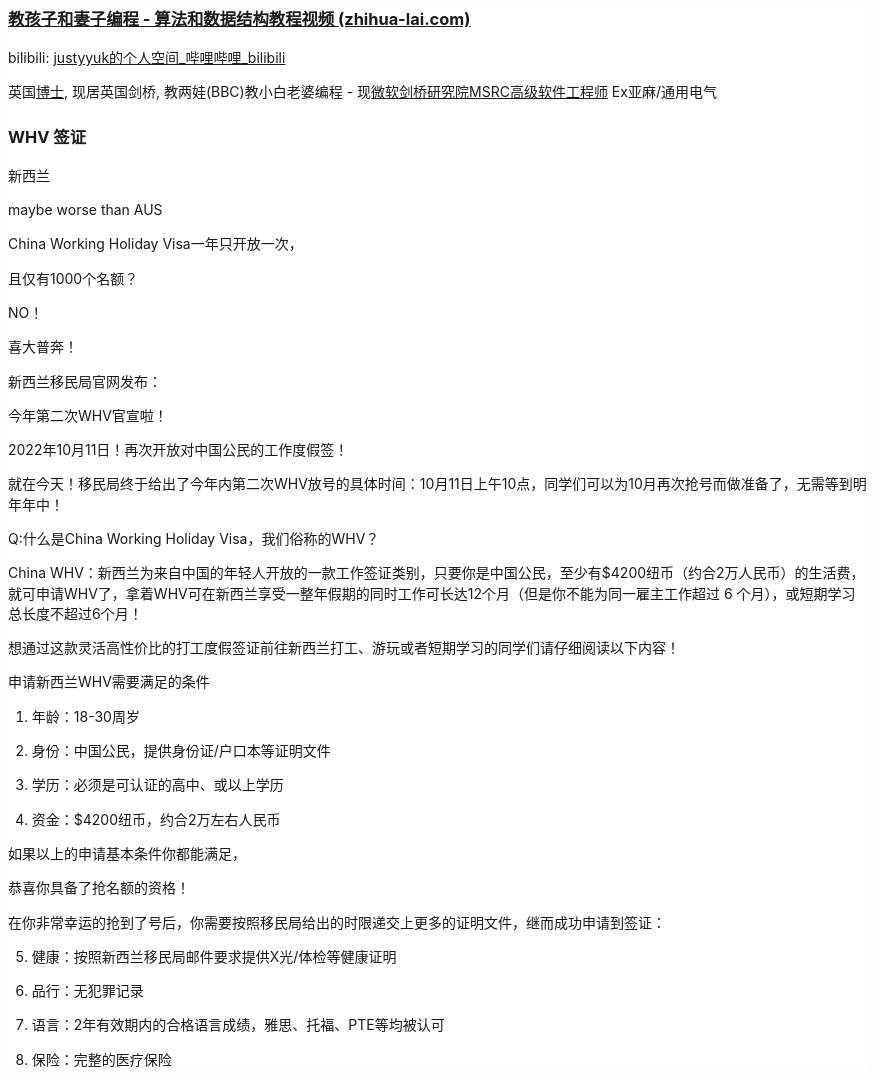 ### [教孩子和妻子编程 - 算法和数据结构教程视频 (zhihua-lai.com)](https://zhihua-lai.com/teaching/ch/)

bilibili: [justyyuk的个人空间_哔哩哔哩_bilibili](https://space.bilibili.com/1826201500)

英国[博士](https://www.bilibili.com/video/BV1gq4y1B7cZ), 现居英国剑桥, 教两娃(BBC)教小白老婆编程 - 现[微软剑桥研究院MSRC高级软件工程师](https://www.microsoft.com/en-us/research/people/zhihualai/) Ex亚麻/通用电气



### WHV 签证

新西兰 

maybe worse than AUS



China Working Holiday Visa一年只开放一次，

且仅有1000个名额？

NO！

喜大普奔！

新西兰移民局官网发布：

今年第二次WHV官宣啦！

2022年10月11日！再次开放对中国公民的工作度假签！

就在今天！移民局终于给出了今年内第二次WHV放号的具体时间：10月11日上午10点，同学们可以为10月再次抢号而做准备了，无需等到明年年中！

Q:什么是China Working Holiday Visa，我们俗称的WHV？

China WHV：新西兰为来自中国的年轻人开放的一款工作签证类别，只要你是中国公民，至少有$4200纽币（约合2万人民币）的生活费，就可申请WHV了，拿着WHV可在新西兰享受一整年假期的同时工作可长达12个月（但是你不能为同一雇主工作超过 6 个月），或短期学习总长度不超过6个月！

想通过这款灵活高性价比的打工度假签证前往新西兰打工、游玩或者短期学习的同学们请仔细阅读以下内容！

申请新西兰WHV需要满足的条件

1. 年龄：18-30周岁

2. 身份：中国公民，提供身份证/户口本等证明文件

3. 学历：必须是可认证的高中、或以上学历

4. 资金：$4200纽币，约合2万左右人民币

如果以上的申请基本条件你都能满足，

恭喜你具备了抢名额的资格！

在你非常幸运的抢到了号后，你需要按照移民局给出的时限递交上更多的证明文件，继而成功申请到签证：

5. 健康：按照新西兰移民局邮件要求提供X光/体检等健康证明

6. 品行：无犯罪记录

7. 语言：2年有效期内的合格语言成绩，雅思、托福、PTE等均被认可

8. 保险：完整的医疗保险
